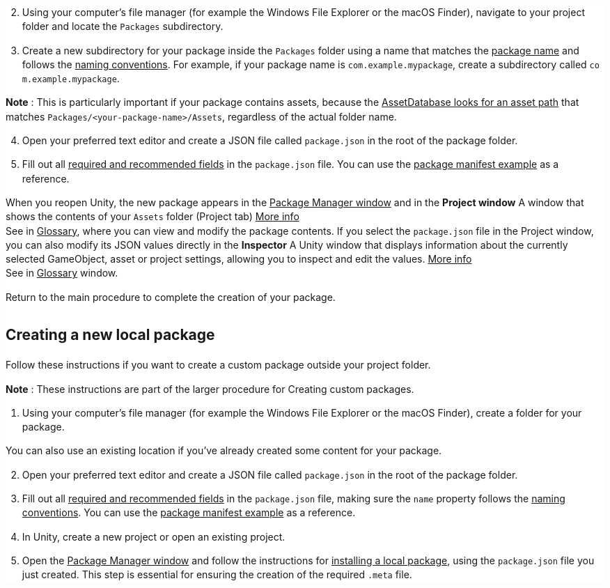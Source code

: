   2. Using your computer’s file manager (for example the Windows File Explorer or the macOS Finder), navigate to your project folder and locate the `Packages` subdirectory.

  3. Create a new subdirectory for your package inside the `Packages` folder using a name that matches the [package name](upm-manifestPkg.html#name) and follows the [naming conventions](cus-naming.html). For example, if your package name is `com.example.mypackage`, create a subdirectory called `com.example.mypackage`.

**Note** : This is particularly important if your package contains assets,
because the [AssetDatabase looks for an asset
path](../ScriptReference/AssetDatabase.LoadAssetAtPath.html) that matches
`Packages/<your-package-name>/Assets`, regardless of the actual folder name.

  4. Open your preferred text editor and create a JSON file called `package.json` in the root of the package folder.

  5. Fill out all [required and recommended fields](upm-manifestPkg.html#required) in the `package.json` file. You can use the [package manifest example](upm-manifestPkg.html#example) as a reference.

When you reopen Unity, the new package appears in the [Package Manager
window](Packages.html) and in the **Project window** A window that shows the
contents of your `Assets` folder (Project tab) [More info](ProjectView.html)  
See in [Glossary](Glossary.html#Projectwindow), where you can view and modify
the package contents. If you select the `package.json` file in the Project
window, you can also modify its JSON values directly in the **Inspector** A
Unity window that displays information about the currently selected
GameObject, asset or project settings, allowing you to inspect and edit the
values. [More info](UsingTheInspector.html)  
See in [Glossary](Glossary.html#Inspector) window.

Return to the main procedure to complete the creation of your package.

## Creating a new local package

Follow these instructions if you want to create a custom package outside your
project folder.

**Note** : These instructions are part of the larger procedure for Creating
custom packages.

  1. Using your computer’s file manager (for example the Windows File Explorer or the macOS Finder), create a folder for your package.

You can also use an existing location if you’ve already created some content
for your package.

  2. Open your preferred text editor and create a JSON file called `package.json` in the root of the package folder.

  3. Fill out all [required and recommended fields](upm-manifestPkg.html#required) in the `package.json` file, making sure the `name` property follows the [naming conventions](cus-naming.html). You can use the [package manifest example](upm-manifestPkg.html#example) as a reference.

  4. In Unity, create a new project or open an existing project.

  5. Open the [Package Manager window](upm-ui.html) and follow the instructions for [installing a local package](upm-ui-local.html), using the `package.json` file you just created. This step is essential for ensuring the creation of the required `.meta` file.
